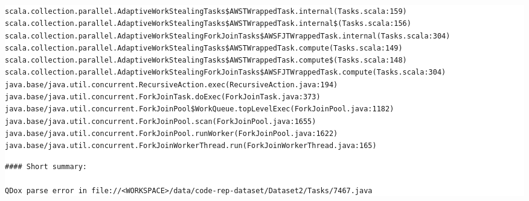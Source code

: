 	scala.collection.parallel.AdaptiveWorkStealingTasks$AWSTWrappedTask.internal(Tasks.scala:159)
	scala.collection.parallel.AdaptiveWorkStealingTasks$AWSTWrappedTask.internal$(Tasks.scala:156)
	scala.collection.parallel.AdaptiveWorkStealingForkJoinTasks$AWSFJTWrappedTask.internal(Tasks.scala:304)
	scala.collection.parallel.AdaptiveWorkStealingTasks$AWSTWrappedTask.compute(Tasks.scala:149)
	scala.collection.parallel.AdaptiveWorkStealingTasks$AWSTWrappedTask.compute$(Tasks.scala:148)
	scala.collection.parallel.AdaptiveWorkStealingForkJoinTasks$AWSFJTWrappedTask.compute(Tasks.scala:304)
	java.base/java.util.concurrent.RecursiveAction.exec(RecursiveAction.java:194)
	java.base/java.util.concurrent.ForkJoinTask.doExec(ForkJoinTask.java:373)
	java.base/java.util.concurrent.ForkJoinPool$WorkQueue.topLevelExec(ForkJoinPool.java:1182)
	java.base/java.util.concurrent.ForkJoinPool.scan(ForkJoinPool.java:1655)
	java.base/java.util.concurrent.ForkJoinPool.runWorker(ForkJoinPool.java:1622)
	java.base/java.util.concurrent.ForkJoinWorkerThread.run(ForkJoinWorkerThread.java:165)
```
#### Short summary: 

QDox parse error in file://<WORKSPACE>/data/code-rep-dataset/Dataset2/Tasks/7467.java